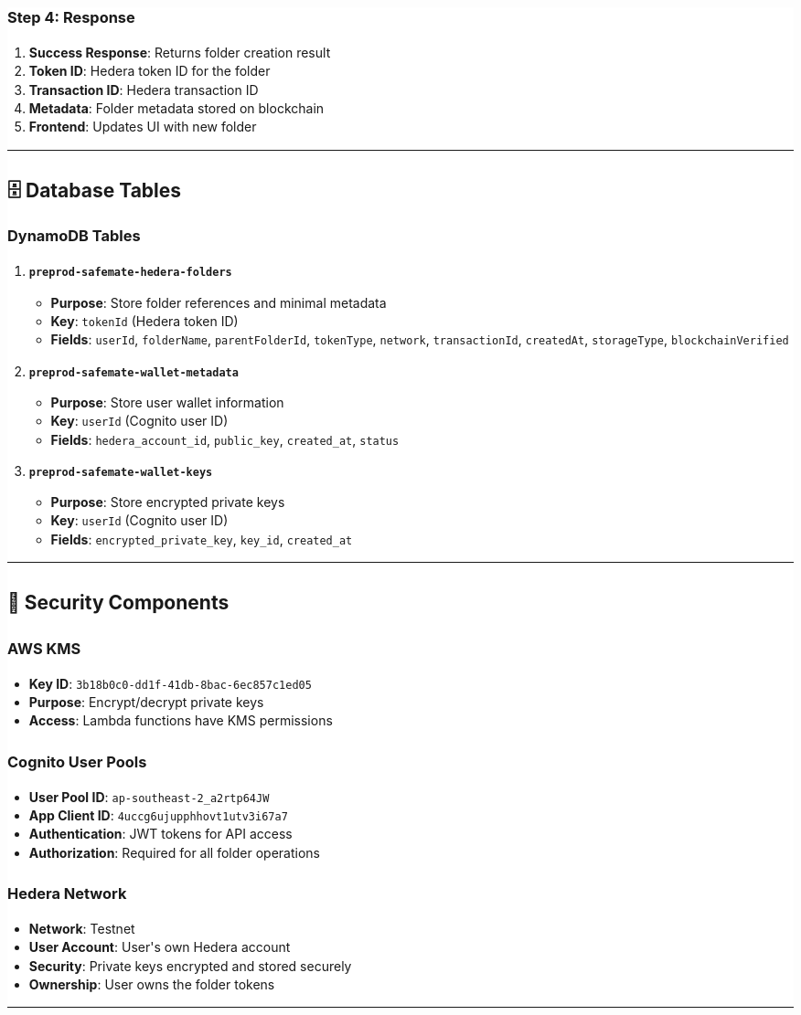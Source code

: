 ### **Step 4: Response**
1. **Success Response**: Returns folder creation result
2. **Token ID**: Hedera token ID for the folder
3. **Transaction ID**: Hedera transaction ID
4. **Metadata**: Folder metadata stored on blockchain
5. **Frontend**: Updates UI with new folder

---

## 🗄️ Database Tables

### **DynamoDB Tables**

1. **`preprod-safemate-hedera-folders`**
   - **Purpose**: Store folder references and minimal metadata
   - **Key**: `tokenId` (Hedera token ID)
   - **Fields**: `userId`, `folderName`, `parentFolderId`, `tokenType`, `network`, `transactionId`, `createdAt`, `storageType`, `blockchainVerified`

2. **`preprod-safemate-wallet-metadata`**
   - **Purpose**: Store user wallet information
   - **Key**: `userId` (Cognito user ID)
   - **Fields**: `hedera_account_id`, `public_key`, `created_at`, `status`

3. **`preprod-safemate-wallet-keys`**
   - **Purpose**: Store encrypted private keys
   - **Key**: `userId` (Cognito user ID)
   - **Fields**: `encrypted_private_key`, `key_id`, `created_at`

---

## 🔐 Security Components

### **AWS KMS**
- **Key ID**: `3b18b0c0-dd1f-41db-8bac-6ec857c1ed05`
- **Purpose**: Encrypt/decrypt private keys
- **Access**: Lambda functions have KMS permissions

### **Cognito User Pools**
- **User Pool ID**: `ap-southeast-2_a2rtp64JW`
- **App Client ID**: `4uccg6ujupphhovt1utv3i67a7`
- **Authentication**: JWT tokens for API access
- **Authorization**: Required for all folder operations

### **Hedera Network**
- **Network**: Testnet
- **User Account**: User's own Hedera account
- **Security**: Private keys encrypted and stored securely
- **Ownership**: User owns the folder tokens

---